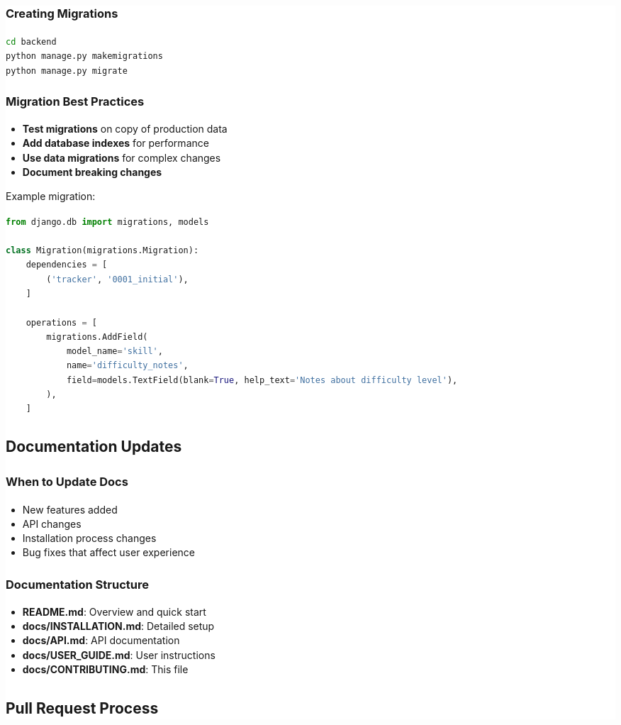 ### Creating Migrations

```bash
cd backend
python manage.py makemigrations
python manage.py migrate
```

### Migration Best Practices

- **Test migrations** on copy of production data
- **Add database indexes** for performance
- **Use data migrations** for complex changes
- **Document breaking changes**

Example migration:
```python
from django.db import migrations, models

class Migration(migrations.Migration):
    dependencies = [
        ('tracker', '0001_initial'),
    ]

    operations = [
        migrations.AddField(
            model_name='skill',
            name='difficulty_notes',
            field=models.TextField(blank=True, help_text='Notes about difficulty level'),
        ),
    ]
```

## Documentation Updates

### When to Update Docs

- New features added
- API changes
- Installation process changes
- Bug fixes that affect user experience

### Documentation Structure

- **README.md**: Overview and quick start
- **docs/INSTALLATION.md**: Detailed setup
- **docs/API.md**: API documentation
- **docs/USER_GUIDE.md**: User instructions
- **docs/CONTRIBUTING.md**: This file

## Pull Request Process
